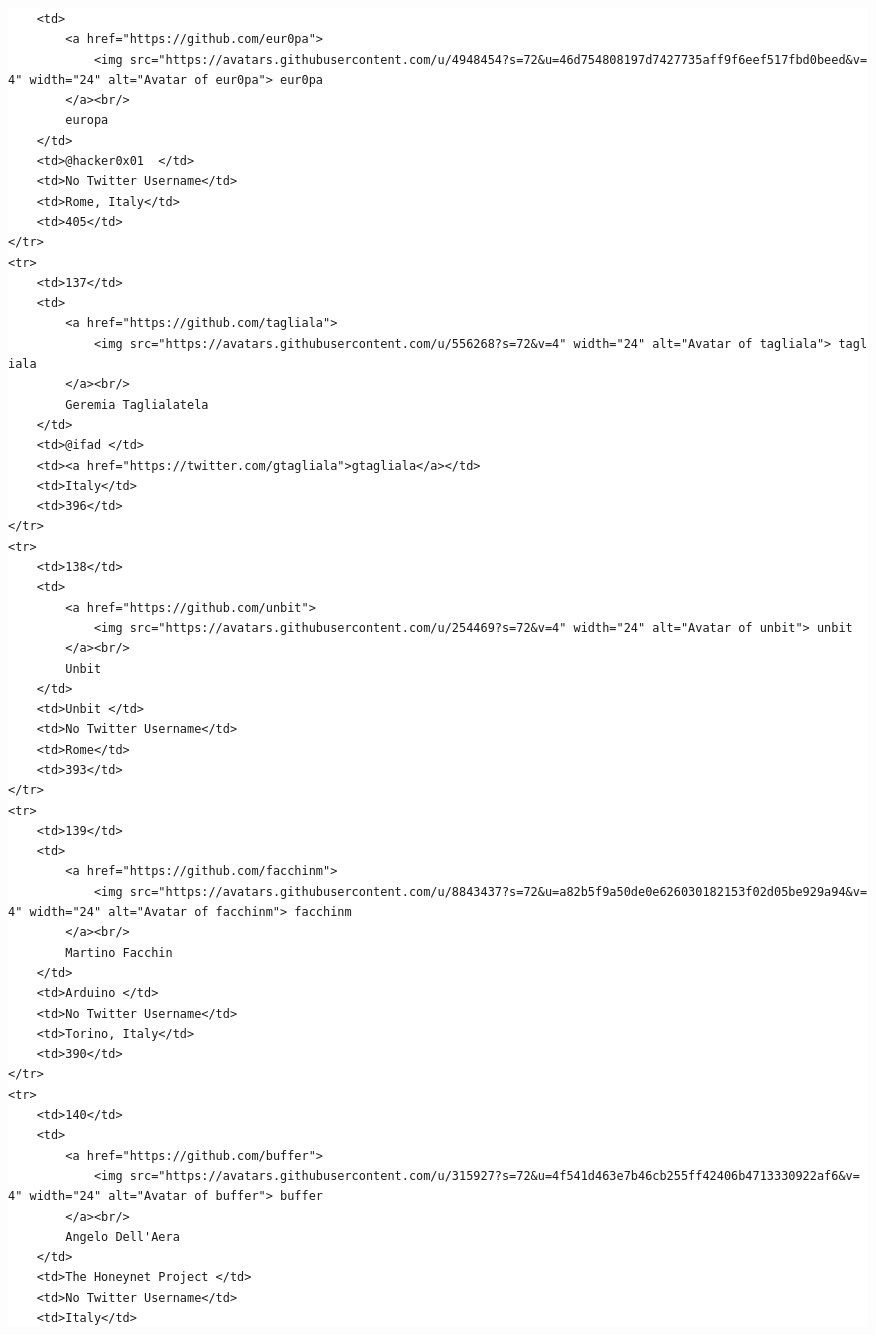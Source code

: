 		<td>
			<a href="https://github.com/eur0pa">
				<img src="https://avatars.githubusercontent.com/u/4948454?s=72&u=46d754808197d7427735aff9f6eef517fbd0beed&v=4" width="24" alt="Avatar of eur0pa"> eur0pa
			</a><br/>
			europa
		</td>
		<td>@hacker0x01  </td>
		<td>No Twitter Username</td>
		<td>Rome, Italy</td>
		<td>405</td>
	</tr>
	<tr>
		<td>137</td>
		<td>
			<a href="https://github.com/tagliala">
				<img src="https://avatars.githubusercontent.com/u/556268?s=72&v=4" width="24" alt="Avatar of tagliala"> tagliala
			</a><br/>
			Geremia Taglialatela
		</td>
		<td>@ifad </td>
		<td><a href="https://twitter.com/gtagliala">gtagliala</a></td>
		<td>Italy</td>
		<td>396</td>
	</tr>
	<tr>
		<td>138</td>
		<td>
			<a href="https://github.com/unbit">
				<img src="https://avatars.githubusercontent.com/u/254469?s=72&v=4" width="24" alt="Avatar of unbit"> unbit
			</a><br/>
			Unbit
		</td>
		<td>Unbit </td>
		<td>No Twitter Username</td>
		<td>Rome</td>
		<td>393</td>
	</tr>
	<tr>
		<td>139</td>
		<td>
			<a href="https://github.com/facchinm">
				<img src="https://avatars.githubusercontent.com/u/8843437?s=72&u=a82b5f9a50de0e626030182153f02d05be929a94&v=4" width="24" alt="Avatar of facchinm"> facchinm
			</a><br/>
			Martino Facchin
		</td>
		<td>Arduino </td>
		<td>No Twitter Username</td>
		<td>Torino, Italy</td>
		<td>390</td>
	</tr>
	<tr>
		<td>140</td>
		<td>
			<a href="https://github.com/buffer">
				<img src="https://avatars.githubusercontent.com/u/315927?s=72&u=4f541d463e7b46cb255ff42406b4713330922af6&v=4" width="24" alt="Avatar of buffer"> buffer
			</a><br/>
			Angelo Dell'Aera
		</td>
		<td>The Honeynet Project </td>
		<td>No Twitter Username</td>
		<td>Italy</td>
